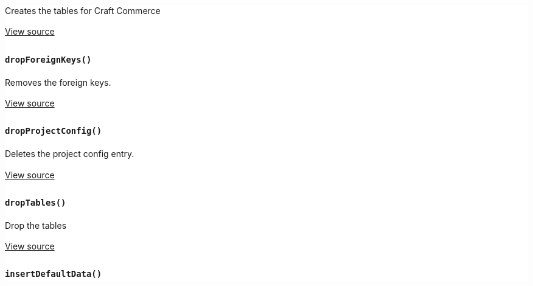 



Creates the tables for Craft Commerce




[View source](https://github.com/craftcms/commerce/blob/master/src/migrations/Install.php#L92-L823)






### `dropForeignKeys()`





Removes the foreign keys.




[View source](https://github.com/craftcms/commerce/blob/master/src/migrations/Install.php#L1100-L1144)






### `dropProjectConfig()`





Deletes the project config entry.




[View source](https://github.com/craftcms/commerce/blob/master/src/migrations/Install.php#L886-L889)






### `dropTables()`





Drop the tables




[View source](https://github.com/craftcms/commerce/blob/master/src/migrations/Install.php#L828-L881)






### `insertDefaultData()`
